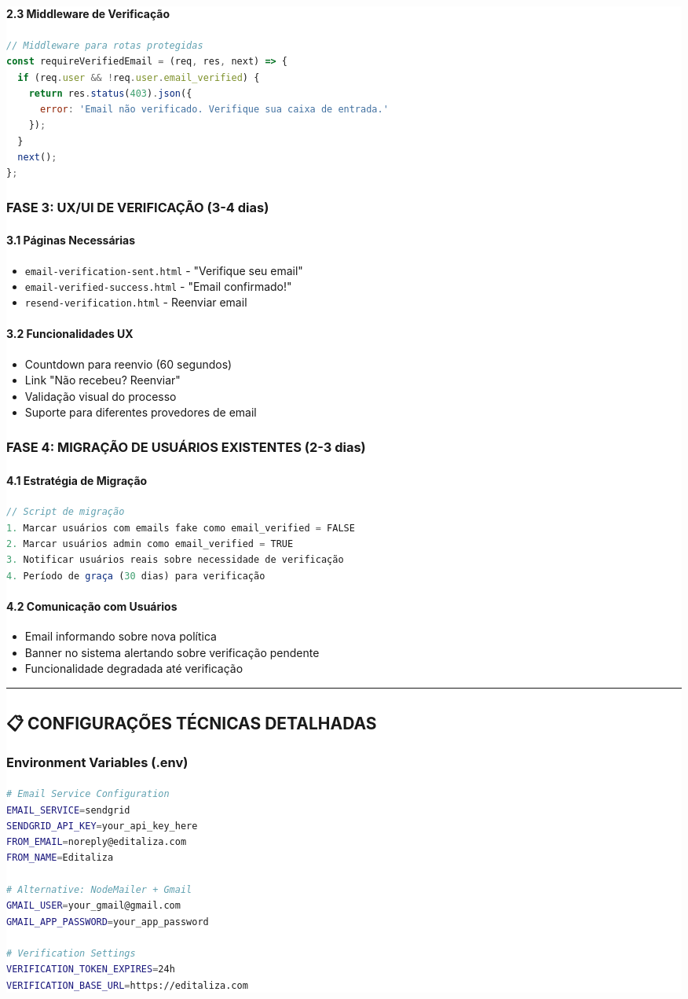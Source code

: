 #### **2.3 Middleware de Verificação**
```javascript
// Middleware para rotas protegidas
const requireVerifiedEmail = (req, res, next) => {
  if (req.user && !req.user.email_verified) {
    return res.status(403).json({ 
      error: 'Email não verificado. Verifique sua caixa de entrada.' 
    });
  }
  next();
};
```

### **FASE 3: UX/UI DE VERIFICAÇÃO (3-4 dias)**

#### **3.1 Páginas Necessárias**
- `email-verification-sent.html` - "Verifique seu email"
- `email-verified-success.html` - "Email confirmado!"
- `resend-verification.html` - Reenviar email

#### **3.2 Funcionalidades UX**
- Countdown para reenvio (60 segundos)
- Link "Não recebeu? Reenviar"
- Validação visual do processo
- Suporte para diferentes provedores de email

### **FASE 4: MIGRAÇÃO DE USUÁRIOS EXISTENTES (2-3 dias)**

#### **4.1 Estratégia de Migração**
```javascript
// Script de migração
1. Marcar usuários com emails fake como email_verified = FALSE
2. Marcar usuários admin como email_verified = TRUE
3. Notificar usuários reais sobre necessidade de verificação
4. Período de graça (30 dias) para verificação
```

#### **4.2 Comunicação com Usuários**
- Email informando sobre nova política
- Banner no sistema alertando sobre verificação pendente
- Funcionalidade degradada até verificação

---

## 📋 **CONFIGURAÇÕES TÉCNICAS DETALHADAS**

### **Environment Variables (.env)**
```bash
# Email Service Configuration
EMAIL_SERVICE=sendgrid
SENDGRID_API_KEY=your_api_key_here
FROM_EMAIL=noreply@editaliza.com
FROM_NAME=Editaliza

# Alternative: NodeMailer + Gmail
GMAIL_USER=your_gmail@gmail.com
GMAIL_APP_PASSWORD=your_app_password

# Verification Settings
VERIFICATION_TOKEN_EXPIRES=24h
VERIFICATION_BASE_URL=https://editaliza.com
```
